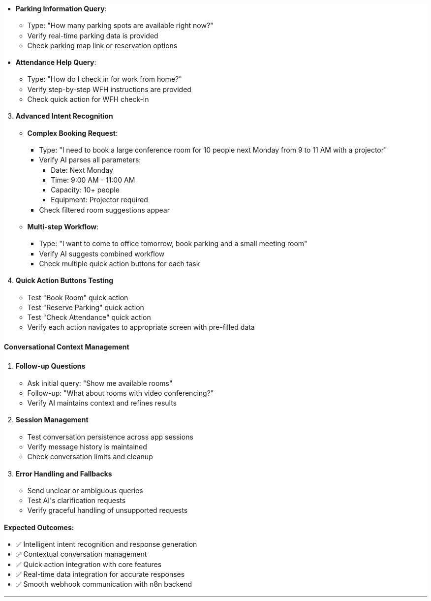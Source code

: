    - **Parking Information Query**:
     - Type: "How many parking spots are available right now?"
     - Verify real-time parking data is provided
     - Check parking map link or reservation options

   - **Attendance Help Query**:
     - Type: "How do I check in for work from home?"
     - Verify step-by-step WFH instructions are provided
     - Check quick action for WFH check-in

3. **Advanced Intent Recognition**
   - **Complex Booking Request**:
     - Type: "I need to book a large conference room for 10 people next Monday from 9 to 11 AM with a projector"
     - Verify AI parses all parameters:
       - Date: Next Monday
       - Time: 9:00 AM - 11:00 AM
       - Capacity: 10+ people
       - Equipment: Projector required
     - Check filtered room suggestions appear

   - **Multi-step Workflow**:
     - Type: "I want to come to office tomorrow, book parking and a small meeting room"
     - Verify AI suggests combined workflow
     - Check multiple quick action buttons for each task

4. **Quick Action Buttons Testing**
   - Test "Book Room" quick action
   - Test "Reserve Parking" quick action
   - Test "Check Attendance" quick action
   - Verify each action navigates to appropriate screen with pre-filled data

#### **Conversational Context Management**
1. **Follow-up Questions**
   - Ask initial query: "Show me available rooms"
   - Follow-up: "What about rooms with video conferencing?"
   - Verify AI maintains context and refines results

2. **Session Management**
   - Test conversation persistence across app sessions
   - Verify message history is maintained
   - Check conversation limits and cleanup

3. **Error Handling and Fallbacks**
   - Send unclear or ambiguous queries
   - Test AI's clarification requests
   - Verify graceful handling of unsupported requests

**Expected Outcomes:**
- ✅ Intelligent intent recognition and response generation
- ✅ Contextual conversation management
- ✅ Quick action integration with core features
- ✅ Real-time data integration for accurate responses
- ✅ Smooth webhook communication with n8n backend

---